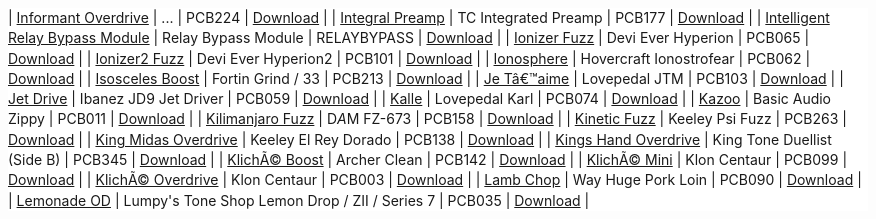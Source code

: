 | [Informant Overdrive](https://www.pedalpcb.com/product/informant/)                                   | ...                                                                                                  | PCB224               | [Download](http://www.pedalpcb.com/docs/PedalPCB-Informant.pdf) |
| [Integral Preamp](https://www.pedalpcb.com/product/integralpreamp/)                                  | TC Integrated Preamp                                                                                 | PCB177               | [Download](http://www.pedalpcb.com/docs/IntegralPreamp.pdf) |
| [Intelligent Relay Bypass Module](https://www.pedalpcb.com/product/relaybypass/)                     | Relay Bypass Module                                                                                  | RELAYBYPASS          | [Download](http://www.pedalpcb.com/docs/PedalPCB-IntelligentRelayBypass.pdf) |
| [Ionizer Fuzz](https://www.pedalpcb.com/product/ionizer/)                                            | Devi Ever Hyperion                                                                                   | PCB065               | [Download](http://www.pedalpcb.com/docs/Ionizer.pdf) |
| [Ionizer2 Fuzz](https://www.pedalpcb.com/product/ionizer2/)                                          | Devi Ever Hyperion2                                                                                  | PCB101               | [Download](http://www.pedalpcb.com/docs/Ionizer2.pdf) |
| [Ionosphere](https://www.pedalpcb.com/product/ionosphere/)                                           | Hovercraft Ionostrofear                                                                              | PCB062               | [Download](http://www.pedalpcb.com/docs/Ionosphere.pdf) |
| [Isosceles Boost](https://www.pedalpcb.com/product/isosceles/)                                       | Fortin Grind / 33                                                                                    | PCB213               | [Download](http://www.pedalpcb.com/docs/PedalPCB-Isosceles.pdf) |
| [Je Tâ€™aime](https://www.pedalpcb.com/product/jetaime/)                                             | Lovepedal JTM                                                                                        | PCB103               | [Download](http://www.pedalpcb.com/docs/JeTaime.pdf) |
| [Jet Drive](https://www.pedalpcb.com/product/jetdrive/)                                              | Ibanez JD9 Jet Driver                                                                                | PCB059               | [Download](http://www.pedalpcb.com/docs/JetDrive.pdf) |
| [Kalle](https://www.pedalpcb.com/product/kalle/)                                                     | Lovepedal Karl                                                                                       | PCB074               | [Download](http://www.pedalpcb.com/docs/Kalle.pdf) |
| [Kazoo](https://www.pedalpcb.com/product/kazoo/)                                                     | Basic Audio Zippy                                                                                    | PCB011               | [Download](http://www.pedalpcb.com/docs/Kazoo.pdf) |
| [Kilimanjaro Fuzz](https://www.pedalpcb.com/product/kilimanjaro/)                                    | D*A*M FZ-673                                                                                         | PCB158               | [Download](http://www.pedalpcb.com/docs/Kilimanjaro.pdf) |
| [Kinetic Fuzz](https://www.pedalpcb.com/product/kineticfuzz/)                                        | Keeley Psi Fuzz                                                                                      | PCB263               | [Download](http://www.pedalpcb.com/docs/KineticFuzz.pdf) |
| [King Midas Overdrive](https://www.pedalpcb.com/product/kingmidas/)                                  | Keeley El Rey Dorado                                                                                 | PCB138               | [Download](http://www.pedalpcb.com/docs/KingMidas.pdf) |
| [Kings Hand Overdrive](https://www.pedalpcb.com/product/kingshand/)                                  | King Tone Duellist (Side B)                                                                          | PCB345               | [Download](http://www.pedalpcb.com/docs/KingsHandOverdrive.pdf) |
| [KlichÃ© Boost](https://www.pedalpcb.com/product/klicheboost/)                                       | Archer Clean                                                                                         | PCB142               | [Download](http://www.pedalpcb.com/docs/KlicheClean.pdf) |
| [KlichÃ© Mini](https://www.pedalpcb.com/product/klichemini/)                                         | Klon Centaur                                                                                         | PCB099               | [Download](http://www.pedalpcb.com/docs/KlicheMini.pdf) |
| [KlichÃ© Overdrive](https://www.pedalpcb.com/product/kliche/)                                        | Klon Centaur                                                                                         | PCB003               | [Download](http://www.pedalpcb.com/docs/Kliche.pdf) |
| [Lamb Chop](https://www.pedalpcb.com/product/lambchop/)                                              | Way Huge Pork Loin                                                                                   | PCB090               | [Download](http://www.pedalpcb.com/docs/LambChop.pdf) |
| [Lemonade OD](https://www.pedalpcb.com/product/lemonade/)                                            | Lumpy's Tone Shop Lemon Drop / ZII / Series 7                                                        | PCB035               | [Download](http://www.pedalpcb.com/docs/Lemonade.pdf) |